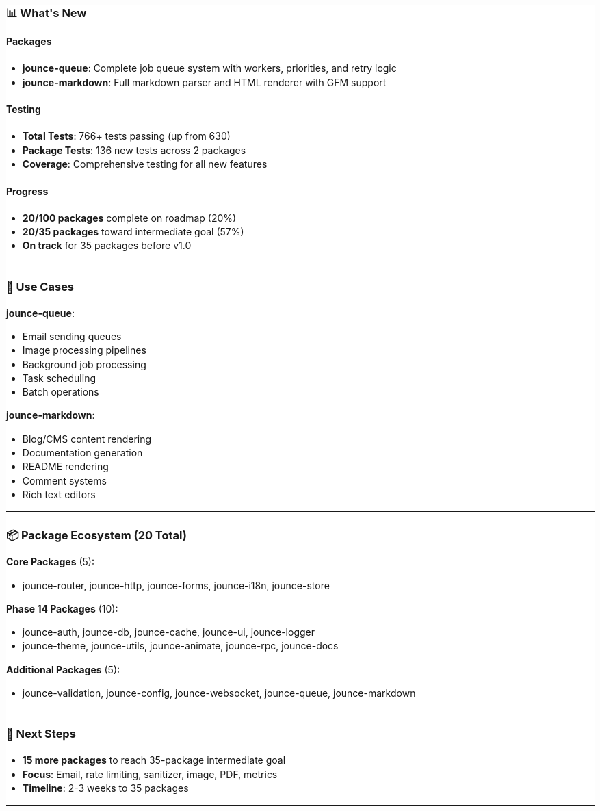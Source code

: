 
### 📊 What's New

#### Packages
- **jounce-queue**: Complete job queue system with workers, priorities, and retry logic
- **jounce-markdown**: Full markdown parser and HTML renderer with GFM support

#### Testing
- **Total Tests**: 766+ tests passing (up from 630)
- **Package Tests**: 136 new tests across 2 packages
- **Coverage**: Comprehensive testing for all new features

#### Progress
- **20/100 packages** complete on roadmap (20%)
- **20/35 packages** toward intermediate goal (57%)
- **On track** for 35 packages before v1.0

---

### 🚀 Use Cases

**jounce-queue**:
- Email sending queues
- Image processing pipelines
- Background job processing
- Task scheduling
- Batch operations

**jounce-markdown**:
- Blog/CMS content rendering
- Documentation generation
- README rendering
- Comment systems
- Rich text editors

---

### 📦 Package Ecosystem (20 Total)

**Core Packages** (5):
- jounce-router, jounce-http, jounce-forms, jounce-i18n, jounce-store

**Phase 14 Packages** (10):
- jounce-auth, jounce-db, jounce-cache, jounce-ui, jounce-logger
- jounce-theme, jounce-utils, jounce-animate, jounce-rpc, jounce-docs

**Additional Packages** (5):
- jounce-validation, jounce-config, jounce-websocket, jounce-queue, jounce-markdown

---

### 🎯 Next Steps

- **15 more packages** to reach 35-package intermediate goal
- **Focus**: Email, rate limiting, sanitizer, image, PDF, metrics
- **Timeline**: 2-3 weeks to 35 packages

---